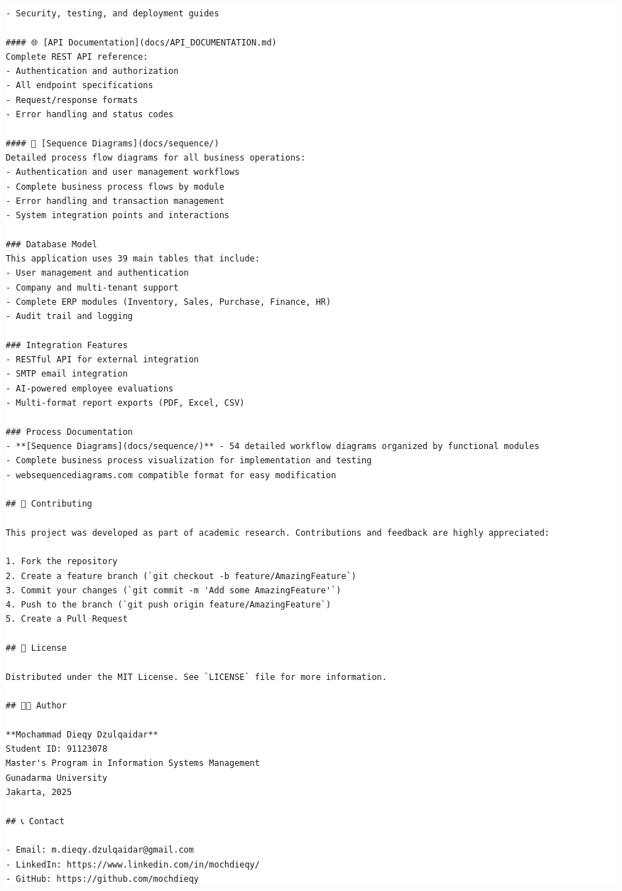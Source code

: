 ```yousaha/
- Security, testing, and deployment guides

#### 🌐 [API Documentation](docs/API_DOCUMENTATION.md)
Complete REST API reference:
- Authentication and authorization
- All endpoint specifications
- Request/response formats
- Error handling and status codes

#### 🔄 [Sequence Diagrams](docs/sequence/)
Detailed process flow diagrams for all business operations:
- Authentication and user management workflows
- Complete business process flows by module
- Error handling and transaction management
- System integration points and interactions

### Database Model
This application uses 39 main tables that include:
- User management and authentication
- Company and multi-tenant support
- Complete ERP modules (Inventory, Sales, Purchase, Finance, HR)
- Audit trail and logging

### Integration Features
- RESTful API for external integration
- SMTP email integration
- AI-powered employee evaluations
- Multi-format report exports (PDF, Excel, CSV)

### Process Documentation
- **[Sequence Diagrams](docs/sequence/)** - 54 detailed workflow diagrams organized by functional modules
- Complete business process visualization for implementation and testing
- websequencediagrams.com compatible format for easy modification

## 🤝 Contributing

This project was developed as part of academic research. Contributions and feedback are highly appreciated:

1. Fork the repository
2. Create a feature branch (`git checkout -b feature/AmazingFeature`)
3. Commit your changes (`git commit -m 'Add some AmazingFeature'`)
4. Push to the branch (`git push origin feature/AmazingFeature`)
5. Create a Pull Request

## 📄 License

Distributed under the MIT License. See `LICENSE` file for more information.

## 👨‍💻 Author

**Mochammad Dieqy Dzulqaidar**  
Student ID: 91123078  
Master's Program in Information Systems Management  
Gunadarma University  
Jakarta, 2025

## 📞 Contact

- Email: m.dieqy.dzulqaidar@gmail.com
- LinkedIn: https://www.linkedin.com/in/mochdieqy/
- GitHub: https://github.com/mochdieqy
```